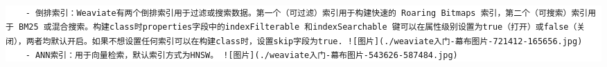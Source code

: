         - 倒排索引：Weaviate有两个倒排索引用于过滤或搜索数据。第一个（可过滤）索引用于构建快速的 Roaring Bitmaps 索引，第二个（可搜索）索引用于 BM25 或混合搜索。构建class时properties字段中的indexFilterable 和indexSearchable 键可以在属性级别设置为true（打开）或false（关闭），两者均默认开启。如果不想设置任何索引可以在构建class时，设置skip字段为true. ![图片](./weaviate入门-幕布图片-721412-165656.jpg)
        - ANN索引：用于向量检索，默认索引方式为HNSW。 ![图片](./weaviate入门-幕布图片-543626-587484.jpg)